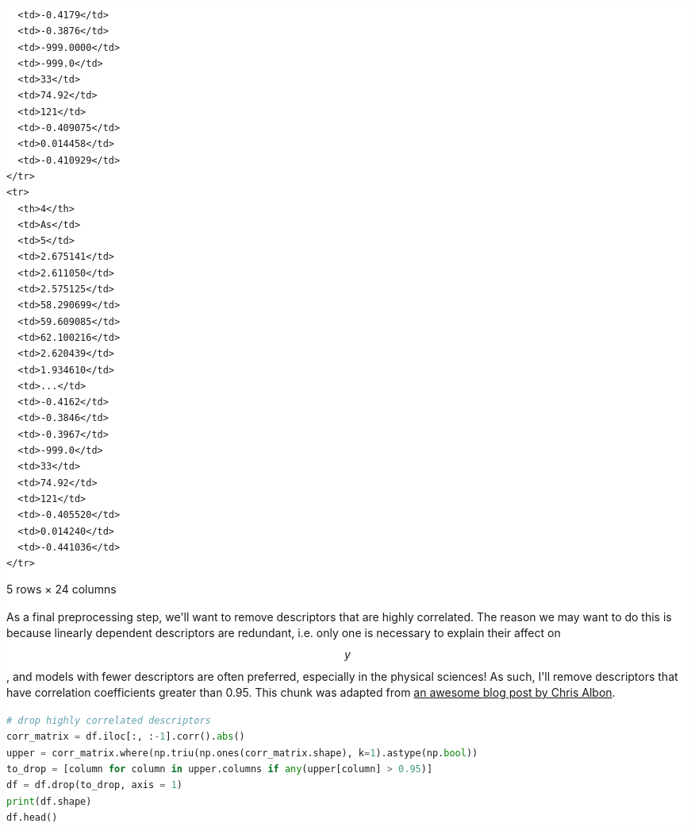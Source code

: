       <td>-0.4179</td>
      <td>-0.3876</td>
      <td>-999.0000</td>
      <td>-999.0</td>
      <td>33</td>
      <td>74.92</td>
      <td>121</td>
      <td>-0.409075</td>
      <td>0.014458</td>
      <td>-0.410929</td>
    </tr>
    <tr>
      <th>4</th>
      <td>As</td>
      <td>5</td>
      <td>2.675141</td>
      <td>2.611050</td>
      <td>2.575125</td>
      <td>58.290699</td>
      <td>59.609085</td>
      <td>62.100216</td>
      <td>2.620439</td>
      <td>1.934610</td>
      <td>...</td>
      <td>-0.4162</td>
      <td>-0.3846</td>
      <td>-0.3967</td>
      <td>-999.0</td>
      <td>33</td>
      <td>74.92</td>
      <td>121</td>
      <td>-0.405520</td>
      <td>0.014240</td>
      <td>-0.441036</td>
    </tr>
  </tbody>
</table>
<p>5 rows × 24 columns</p>
</div>



As a final preprocessing step, we'll want to remove descriptors that are highly correlated. The reason we may want to do this is because linearly dependent descriptors are redundant, i.e. only one is necessary to explain their affect on $$y$$, and models with fewer descriptors are often preferred, especially in the physical sciences! As such, I'll remove descriptors that have correlation coefficients greater than 0.95. This chunk was adapted from [an awesome blog post by Chris Albon](https://chrisalbon.com/machine_learning/feature_selection/drop_highly_correlated_features/).


```python
# drop highly correlated descriptors
corr_matrix = df.iloc[:, :-1].corr().abs()
upper = corr_matrix.where(np.triu(np.ones(corr_matrix.shape), k=1).astype(np.bool))
to_drop = [column for column in upper.columns if any(upper[column] > 0.95)]
df = df.drop(to_drop, axis = 1)
print(df.shape)
df.head()
```
